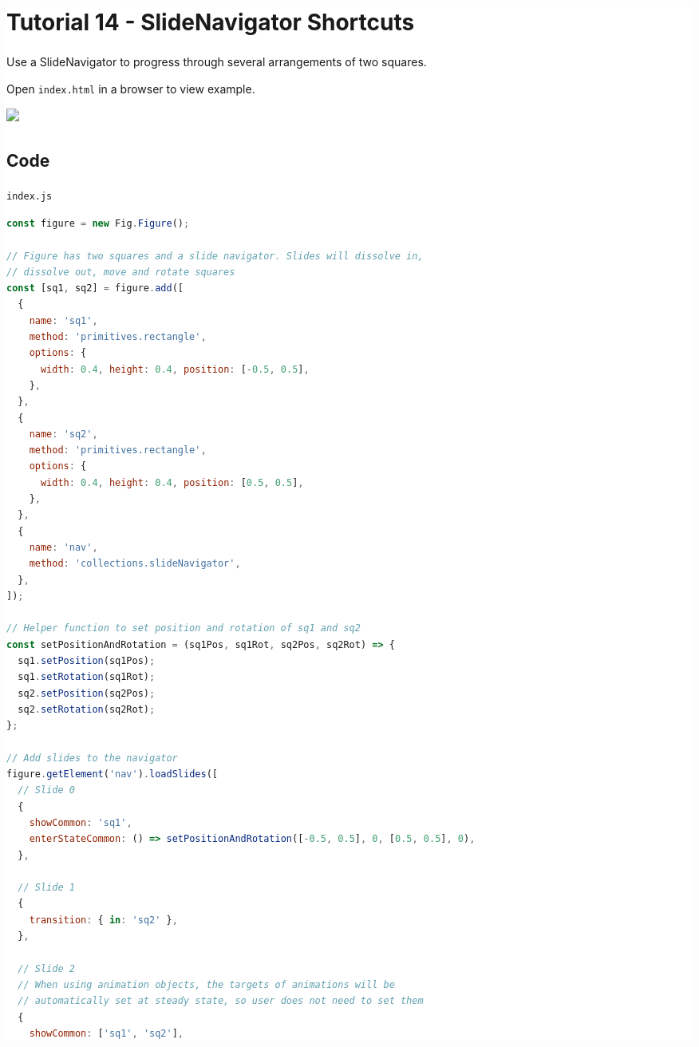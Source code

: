 # Tutorial 14 - SlideNavigator Shortcuts

Use a SlideNavigator to progress through several arrangements of two squares.

Open `index.html` in a browser to view example.

![](example.gif)

## Code
`index.js`
```js
const figure = new Fig.Figure();

// Figure has two squares and a slide navigator. Slides will dissolve in,
// dissolve out, move and rotate squares
const [sq1, sq2] = figure.add([
  {
    name: 'sq1',
    method: 'primitives.rectangle',
    options: {
      width: 0.4, height: 0.4, position: [-0.5, 0.5],
    },
  },
  {
    name: 'sq2',
    method: 'primitives.rectangle',
    options: {
      width: 0.4, height: 0.4, position: [0.5, 0.5],
    },
  },
  {
    name: 'nav',
    method: 'collections.slideNavigator',
  },
]);

// Helper function to set position and rotation of sq1 and sq2
const setPositionAndRotation = (sq1Pos, sq1Rot, sq2Pos, sq2Rot) => {
  sq1.setPosition(sq1Pos);
  sq1.setRotation(sq1Rot);
  sq2.setPosition(sq2Pos);
  sq2.setRotation(sq2Rot);
};

// Add slides to the navigator
figure.getElement('nav').loadSlides([
  // Slide 0
  {
    showCommon: 'sq1',
    enterStateCommon: () => setPositionAndRotation([-0.5, 0.5], 0, [0.5, 0.5], 0),
  },

  // Slide 1
  {
    transition: { in: 'sq2' },
  },

  // Slide 2
  // When using animation objects, the targets of animations will be
  // automatically set at steady state, so user does not need to set them
  {
    showCommon: ['sq1', 'sq2'],
```